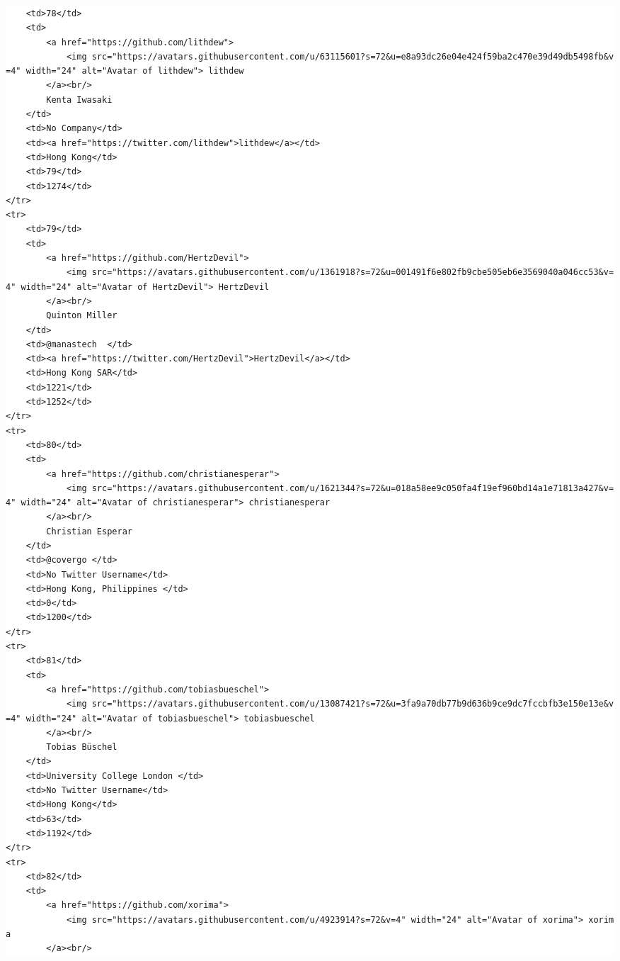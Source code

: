 		<td>78</td>
		<td>
			<a href="https://github.com/lithdew">
				<img src="https://avatars.githubusercontent.com/u/63115601?s=72&u=e8a93dc26e04e424f59ba2c470e39d49db5498fb&v=4" width="24" alt="Avatar of lithdew"> lithdew
			</a><br/>
			Kenta Iwasaki
		</td>
		<td>No Company</td>
		<td><a href="https://twitter.com/lithdew">lithdew</a></td>
		<td>Hong Kong</td>
		<td>79</td>
		<td>1274</td>
	</tr>
	<tr>
		<td>79</td>
		<td>
			<a href="https://github.com/HertzDevil">
				<img src="https://avatars.githubusercontent.com/u/1361918?s=72&u=001491f6e802fb9cbe505eb6e3569040a046cc53&v=4" width="24" alt="Avatar of HertzDevil"> HertzDevil
			</a><br/>
			Quinton Miller
		</td>
		<td>@manastech  </td>
		<td><a href="https://twitter.com/HertzDevil">HertzDevil</a></td>
		<td>Hong Kong SAR</td>
		<td>1221</td>
		<td>1252</td>
	</tr>
	<tr>
		<td>80</td>
		<td>
			<a href="https://github.com/christianesperar">
				<img src="https://avatars.githubusercontent.com/u/1621344?s=72&u=018a58ee9c050fa4f19ef960bd14a1e71813a427&v=4" width="24" alt="Avatar of christianesperar"> christianesperar
			</a><br/>
			Christian Esperar
		</td>
		<td>@covergo </td>
		<td>No Twitter Username</td>
		<td>Hong Kong, Philippines </td>
		<td>0</td>
		<td>1200</td>
	</tr>
	<tr>
		<td>81</td>
		<td>
			<a href="https://github.com/tobiasbueschel">
				<img src="https://avatars.githubusercontent.com/u/13087421?s=72&u=3fa9a70db77b9d636b9ce9dc7fccbfb3e150e13e&v=4" width="24" alt="Avatar of tobiasbueschel"> tobiasbueschel
			</a><br/>
			Tobias Büschel
		</td>
		<td>University College London </td>
		<td>No Twitter Username</td>
		<td>Hong Kong</td>
		<td>63</td>
		<td>1192</td>
	</tr>
	<tr>
		<td>82</td>
		<td>
			<a href="https://github.com/xorima">
				<img src="https://avatars.githubusercontent.com/u/4923914?s=72&v=4" width="24" alt="Avatar of xorima"> xorima
			</a><br/>
